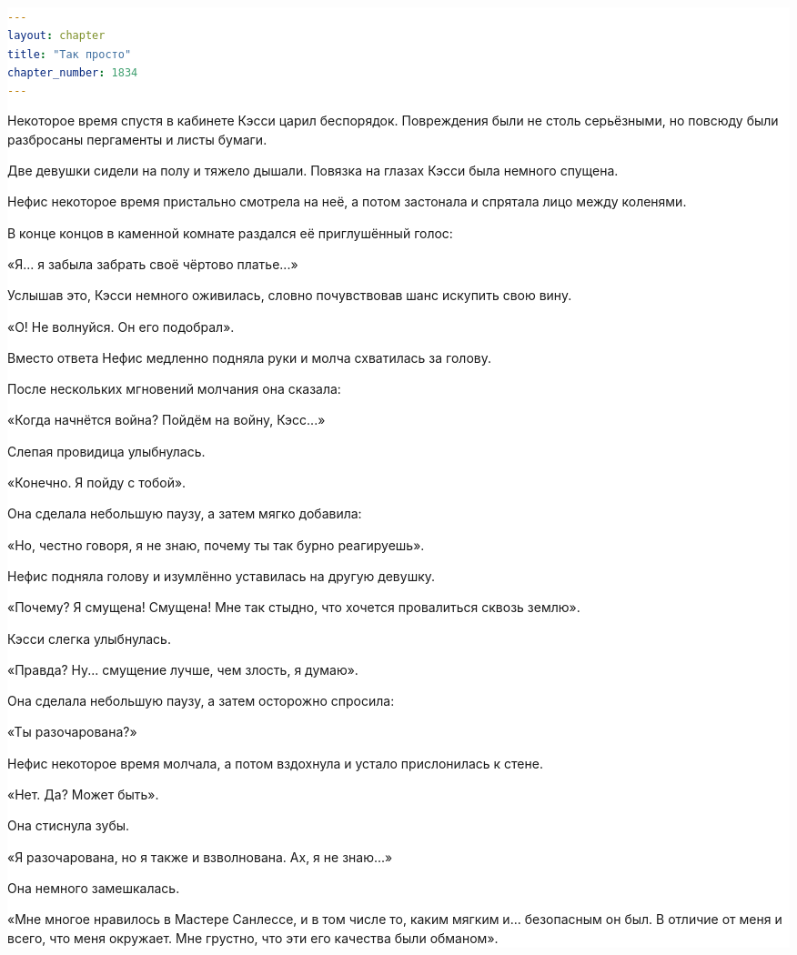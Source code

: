 ```yaml
---
layout: chapter
title: "Так просто"
chapter_number: 1834
---
```




Некоторое время спустя в кабинете Кэсси царил беспорядок. Повреждения были не столь серьёзными, но повсюду были разбросаны пергаменты и листы бумаги.

Две девушки сидели на полу и тяжело дышали. Повязка на глазах Кэсси была немного спущена.

Нефис некоторое время пристально смотрела на неё, а потом застонала и спрятала лицо между коленями.

В конце концов в каменной комнате раздался её приглушённый голос:

«Я... я забыла забрать своё чёртово платье...»

Услышав это, Кэсси немного оживилась, словно почувствовав шанс искупить свою вину.

«О! Не волнуйся. Он его подобрал».

Вместо ответа Нефис медленно подняла руки и молча схватилась за голову.

После нескольких мгновений молчания она сказала:

«Когда начнётся война? Пойдём на войну, Кэсс...»

Слепая провидица улыбнулась.

«Конечно. Я пойду с тобой».

Она сделала небольшую паузу, а затем мягко добавила:

«Но, честно говоря, я не знаю, почему ты так бурно реагируешь».

Нефис подняла голову и изумлённо уставилась на другую девушку.

«Почему? Я смущена! Смущена! Мне так стыдно, что хочется провалиться сквозь землю».

Кэсси слегка улыбнулась.

«Правда? Ну... смущение лучше, чем злость, я думаю».

Она сделала небольшую паузу, а затем осторожно спросила:

«Ты разочарована?»

Нефис некоторое время молчала, а потом вздохнула и устало прислонилась к стене.

«Нет. Да? Может быть».

Она стиснула зубы.

«Я разочарована, но я также и взволнована. Ах, я не знаю...»

Она немного замешкалась.

«Мне многое нравилось в Мастере Санлессе, и в том числе то, каким мягким и... безопасным он был. В отличие от меня и всего, что меня окружает. Мне грустно, что эти его качества были обманом».
